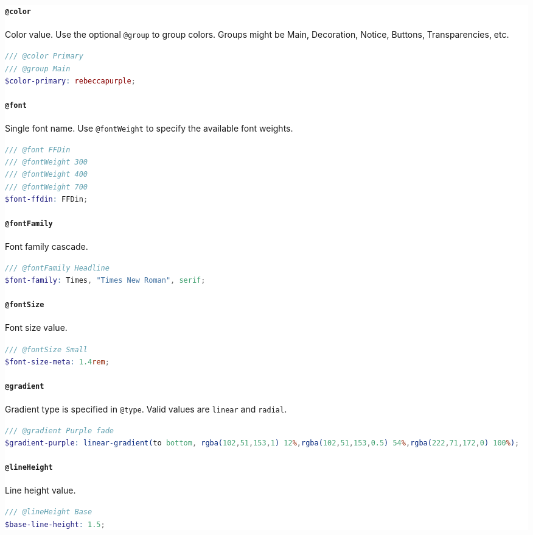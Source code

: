 #### `@color`

Color value. Use the optional `@group` to group colors. Groups might be Main, 
Decoration, Notice, Buttons, Transparencies, etc.

```scss
/// @color Primary
/// @group Main
$color-primary: rebeccapurple;   
```

#### `@font`

Single font name. Use `@fontWeight` to specify the available font weights.

```scss
/// @font FFDin
/// @fontWeight 300
/// @fontWeight 400
/// @fontWeight 700
$font-ffdin: FFDin;   
```

#### `@fontFamily`

Font family cascade.

```scss
/// @fontFamily Headline
$font-family: Times, "Times New Roman", serif;   
```

#### `@fontSize`

Font size value.

```scss
/// @fontSize Small
$font-size-meta: 1.4rem;
```

#### `@gradient`

Gradient type is specified in `@type`. Valid values are `linear` and `radial`.

```scss
/// @gradient Purple fade
$gradient-purple: linear-gradient(to bottom, rgba(102,51,153,1) 12%,rgba(102,51,153,0.5) 54%,rgba(222,71,172,0) 100%);
```

#### `@lineHeight`

Line height value.

```scss
/// @lineHeight Base
$base-line-height: 1.5;
```
